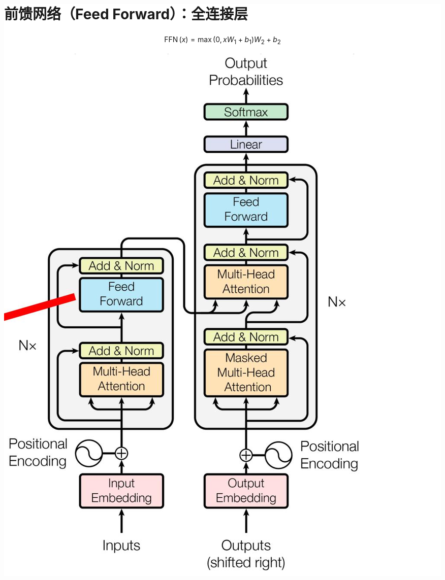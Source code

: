 # 前馈网络（Feed Forward）：全连接层

$$
\operatorname {F F N} (x) = \max  \left(0, x W _ {1} + b _ {1}\right) W _ {2} + b _ {2}
$$

![](.assets/e0a68f9d10a790b48feb43c7554d6a9c5d5404b6ba84d7307c96622286e87ad6.jpg)
